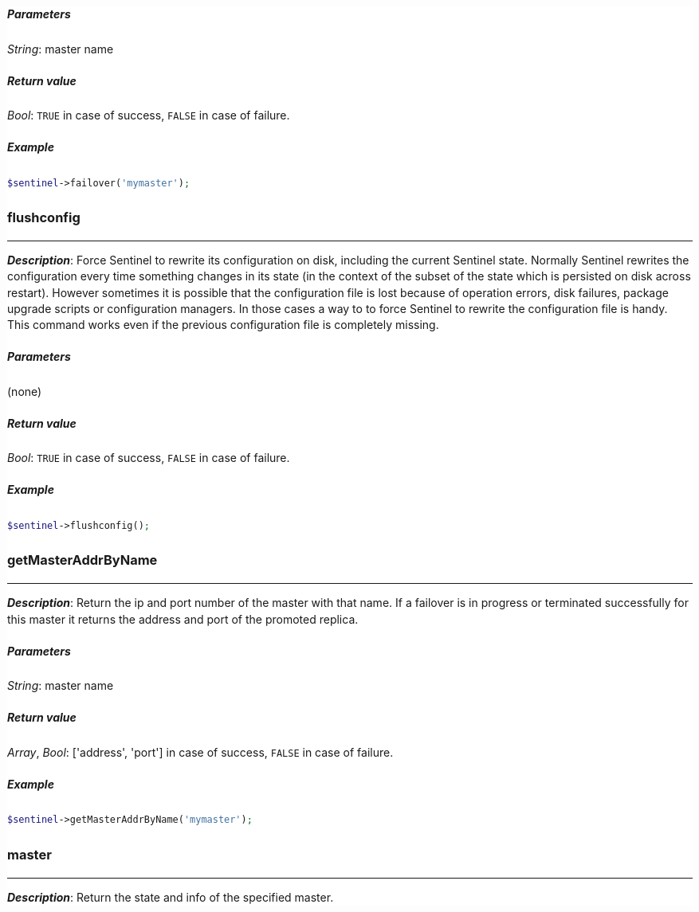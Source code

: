##### *Parameters*
*String*: master name

##### *Return value*
*Bool*: `TRUE` in case of success, `FALSE` in case of failure.

##### *Example*

```php
$sentinel->failover('mymaster');
```

### flushconfig
-----
_**Description**_: Force Sentinel to rewrite its configuration on disk, including the current Sentinel state. Normally Sentinel rewrites the configuration every time something changes in its state (in the context of the subset of the state which is persisted on disk across restart). However sometimes it is possible that the configuration file is lost because of operation errors, disk failures, package upgrade scripts or configuration managers. In those cases a way to to force Sentinel to rewrite the configuration file is handy. This command works even if the previous configuration file is completely missing.

##### *Parameters*
(none)

##### *Return value*
*Bool*: `TRUE` in case of success, `FALSE` in case of failure.

##### *Example*

```php
$sentinel->flushconfig();
```

### getMasterAddrByName
-----
_**Description**_: Return the ip and port number of the master with that name. If a failover is in progress or terminated successfully for this master it returns the address and port of the promoted replica.

##### *Parameters*
*String*: master name

##### *Return value*
*Array*, *Bool*: ['address', 'port'] in case of success, `FALSE` in case of failure.

##### *Example*

```php
$sentinel->getMasterAddrByName('mymaster');
```

### master
-----
_**Description**_: Return the state and info of the specified master.
